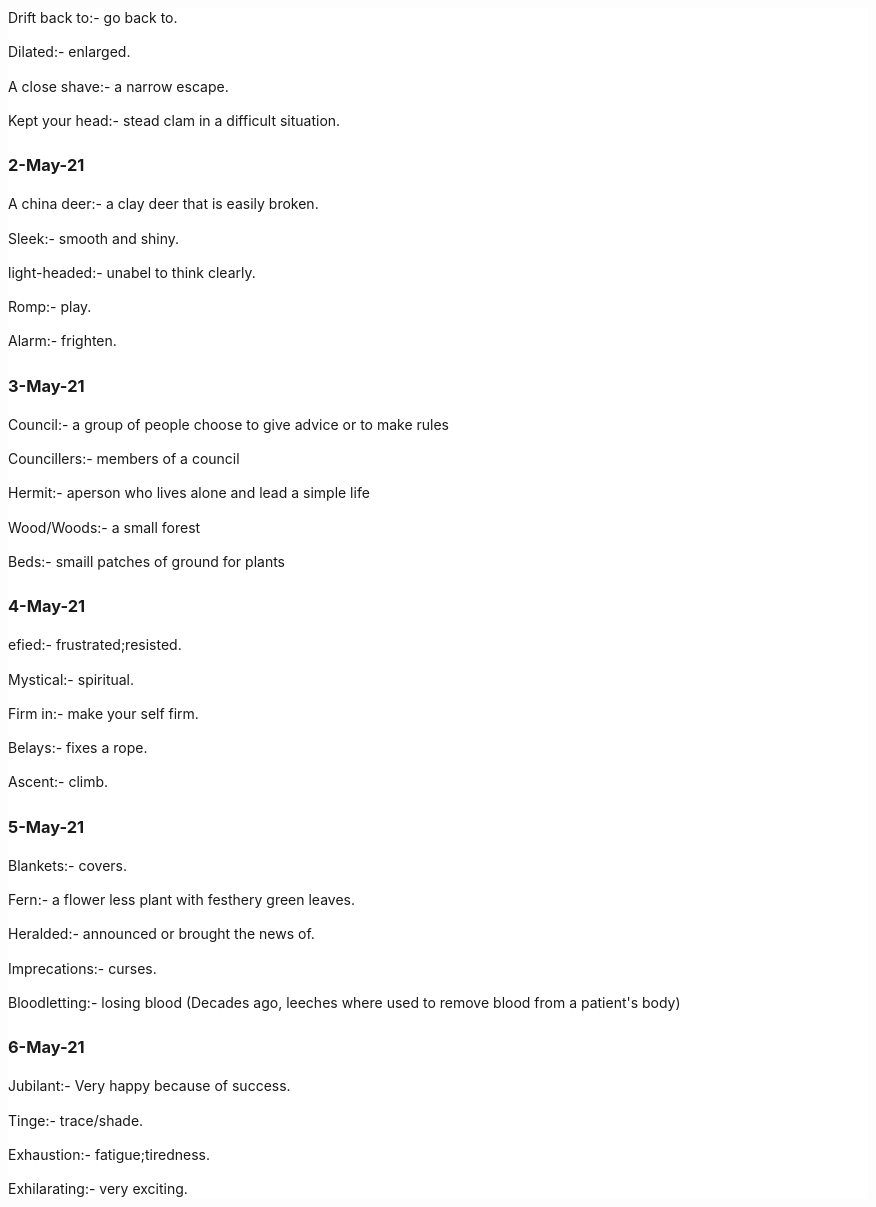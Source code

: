 Drift back to:- go back to.

Dilated:- enlarged.

A close shave:- a narrow escape.

Kept your head:- stead clam in a difficult situation.

### 2-May-21
A china deer:-  a clay deer that is easily broken.

Sleek:-  smooth and shiny.

light-headed:-  unabel to think clearly.

Romp:-  play.

Alarm:-  frighten.

### 3-May-21
Council:- a group of people choose to give advice or to make rules

Councillers:- members of a council

Hermit:- aperson who lives alone and lead a simple life

Wood/Woods:- a small forest

Beds:- smaill patches of ground for plants

### 4-May-21
efied:- frustrated;resisted.

Mystical:- spiritual.

Firm in:- make your self firm.

Belays:- fixes a rope.

Ascent:- climb.

### 5-May-21
Blankets:- covers.

Fern:- a flower less plant with festhery green leaves.

Heralded:- announced or brought the news of.

Imprecations:- curses.

Bloodletting:- losing blood (Decades ago, leeches where used to remove blood from a patient's body)

### 6-May-21
Jubilant:- Very happy because of success.

Tinge:- trace/shade.

Exhaustion:- fatigue;tiredness.

Exhilarating:- very exciting.
